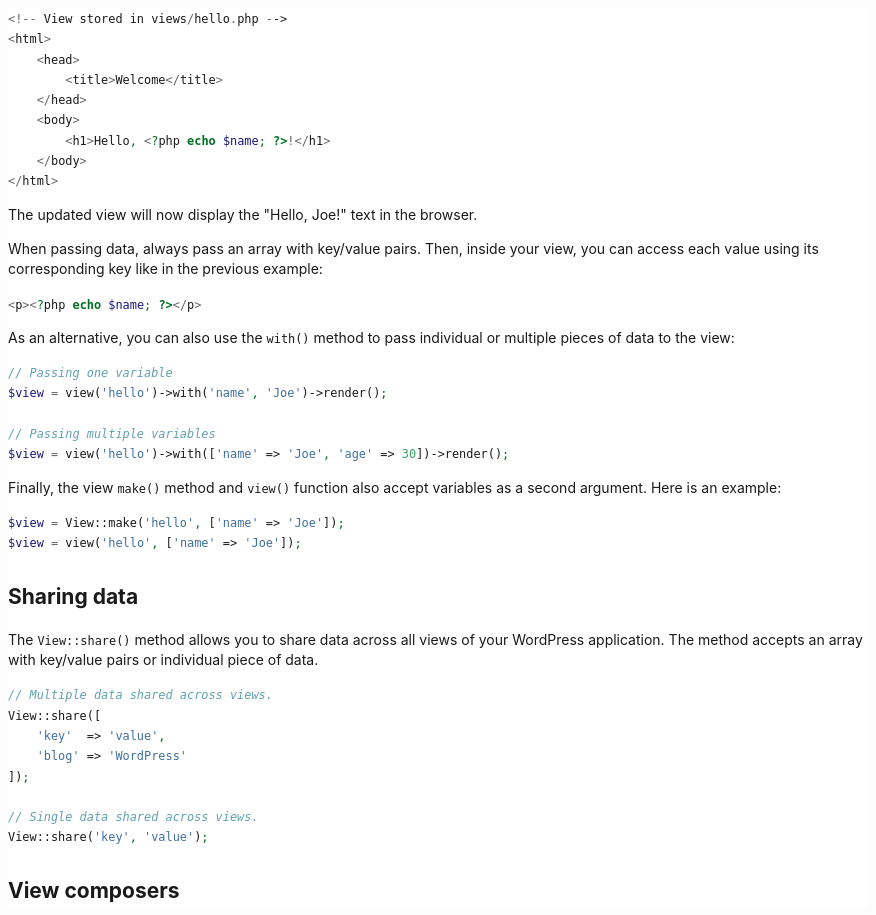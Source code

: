 ```php
<!-- View stored in views/hello.php -->
<html>
    <head>
        <title>Welcome</title>
    </head>
    <body>
        <h1>Hello, <?php echo $name; ?>!</h1>
    </body>
</html>
```

The updated view will now display the "Hello, Joe!" text in the browser.

When passing data, always pass an array with key/value pairs. Then, inside your view, you can access each value using its corresponding key like in the previous example:

```php
<p><?php echo $name; ?></p>
```

As an alternative, you can also use the `with()` method to pass individual or multiple pieces of data to the view:

```php
// Passing one variable
$view = view('hello')->with('name', 'Joe')->render();

// Passing multiple variables
$view = view('hello')->with(['name' => 'Joe', 'age' => 30])->render();
```

Finally, the view `make()` method and `view()` function also accept variables as a second argument. Here is an example:

```php
$view = View::make('hello', ['name' => 'Joe']);
$view = view('hello', ['name' => 'Joe']);
```

Sharing data
------------

The `View::share()` method allows you to share data across all views of your WordPress application. The method accepts an array with key/value pairs or individual piece of data.

```php
// Multiple data shared across views.
View::share([
    'key'  => 'value',
    'blog' => 'WordPress'
]);

// Single data shared across views.
View::share('key', 'value');
```

View composers
--------------

